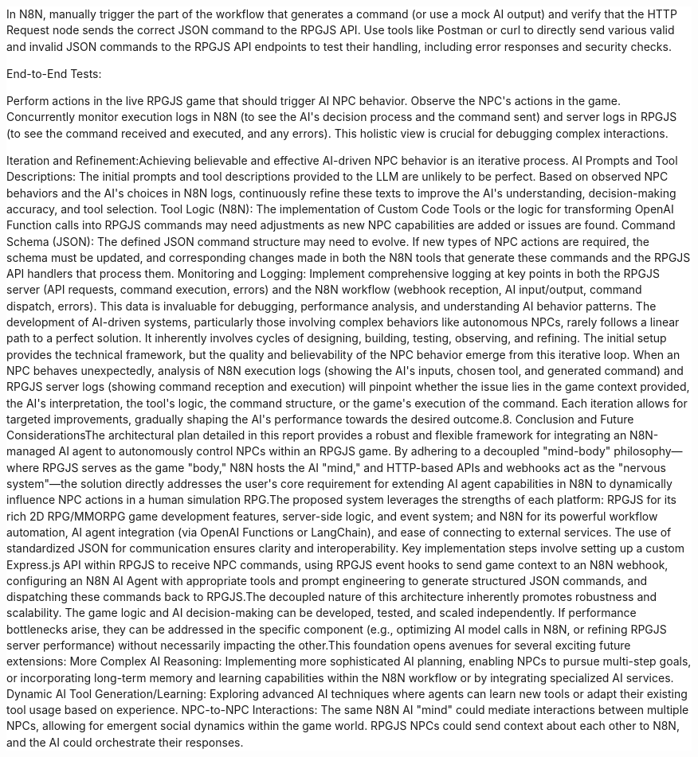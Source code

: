 In N8N, manually trigger the part of the workflow that generates a command (or use a mock AI output) and verify that the HTTP Request node sends the correct JSON command to the RPGJS API.
Use tools like Postman or curl to directly send various valid and invalid JSON commands to the RPGJS API endpoints to test their handling, including error responses and security checks.




End-to-End Tests:

Perform actions in the live RPGJS game that should trigger AI NPC behavior.
Observe the NPC's actions in the game.
Concurrently monitor execution logs in N8N (to see the AI's decision process and the command sent) and server logs in RPGJS (to see the command received and executed, and any errors). This holistic view is crucial for debugging complex interactions.


Iteration and Refinement:Achieving believable and effective AI-driven NPC behavior is an iterative process.
AI Prompts and Tool Descriptions: The initial prompts and tool descriptions provided to the LLM are unlikely to be perfect. Based on observed NPC behaviors and the AI's choices in N8N logs, continuously refine these texts to improve the AI's understanding, decision-making accuracy, and tool selection.
Tool Logic (N8N): The implementation of Custom Code Tools or the logic for transforming OpenAI Function calls into RPGJS commands may need adjustments as new NPC capabilities are added or issues are found.
Command Schema (JSON): The defined JSON command structure may need to evolve. If new types of NPC actions are required, the schema must be updated, and corresponding changes made in both the N8N tools that generate these commands and the RPGJS API handlers that process them.
Monitoring and Logging: Implement comprehensive logging at key points in both the RPGJS server (API requests, command execution, errors) and the N8N workflow (webhook reception, AI input/output, command dispatch, errors). This data is invaluable for debugging, performance analysis, and understanding AI behavior patterns.
The development of AI-driven systems, particularly those involving complex behaviors like autonomous NPCs, rarely follows a linear path to a perfect solution. It inherently involves cycles of designing, building, testing, observing, and refining. The initial setup provides the technical framework, but the quality and believability of the NPC behavior emerge from this iterative loop. When an NPC behaves unexpectedly, analysis of N8N execution logs (showing the AI's inputs, chosen tool, and generated command) and RPGJS server logs (showing command reception and execution) will pinpoint whether the issue lies in the game context provided, the AI's interpretation, the tool's logic, the command structure, or the game's execution of the command. Each iteration allows for targeted improvements, gradually shaping the AI's performance towards the desired outcome.8. Conclusion and Future ConsiderationsThe architectural plan detailed in this report provides a robust and flexible framework for integrating an N8N-managed AI agent to autonomously control NPCs within an RPGJS game. By adhering to a decoupled "mind-body" philosophy—where RPGJS serves as the game "body," N8N hosts the AI "mind," and HTTP-based APIs and webhooks act as the "nervous system"—the solution directly addresses the user's core requirement for extending AI agent capabilities in N8N to dynamically influence NPC actions in a human simulation RPG.The proposed system leverages the strengths of each platform: RPGJS for its rich 2D RPG/MMORPG game development features, server-side logic, and event system; and N8N for its powerful workflow automation, AI agent integration (via OpenAI Functions or LangChain), and ease of connecting to external services. The use of standardized JSON for communication ensures clarity and interoperability. Key implementation steps involve setting up a custom Express.js API within RPGJS to receive NPC commands, using RPGJS event hooks to send game context to an N8N webhook, configuring an N8N AI Agent with appropriate tools and prompt engineering to generate structured JSON commands, and dispatching these commands back to RPGJS.The decoupled nature of this architecture inherently promotes robustness and scalability. The game logic and AI decision-making can be developed, tested, and scaled independently. If performance bottlenecks arise, they can be addressed in the specific component (e.g., optimizing AI model calls in N8N, or refining RPGJS server performance) without necessarily impacting the other.This foundation opens avenues for several exciting future extensions:
More Complex AI Reasoning: Implementing more sophisticated AI planning, enabling NPCs to pursue multi-step goals, or incorporating long-term memory and learning capabilities within the N8N workflow or by integrating specialized AI services.
Dynamic AI Tool Generation/Learning: Exploring advanced AI techniques where agents can learn new tools or adapt their existing tool usage based on experience.
NPC-to-NPC Interactions: The same N8N AI "mind" could mediate interactions between multiple NPCs, allowing for emergent social dynamics within the game world. RPGJS NPCs could send context about each other to N8N, and the AI could orchestrate their responses.
